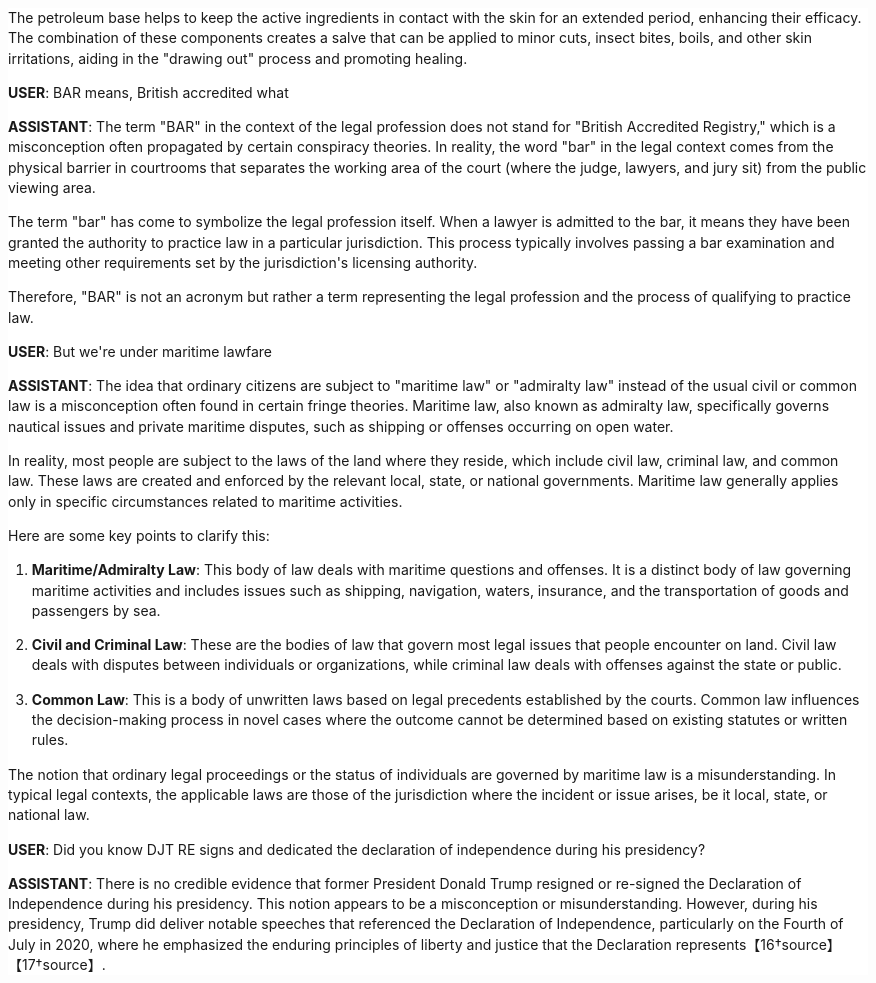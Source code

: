 The petroleum base helps to keep the active ingredients in contact with the skin for an extended period, enhancing their efficacy. The combination of these components creates a salve that can be applied to minor cuts, insect bites, boils, and other skin irritations, aiding in the "drawing out" process and promoting healing.

**USER**: BAR means, British accredited what

**ASSISTANT**: The term "BAR" in the context of the legal profession does not stand for "British Accredited Registry," which is a misconception often propagated by certain conspiracy theories. In reality, the word "bar" in the legal context comes from the physical barrier in courtrooms that separates the working area of the court (where the judge, lawyers, and jury sit) from the public viewing area.

The term "bar" has come to symbolize the legal profession itself. When a lawyer is admitted to the bar, it means they have been granted the authority to practice law in a particular jurisdiction. This process typically involves passing a bar examination and meeting other requirements set by the jurisdiction's licensing authority.

Therefore, "BAR" is not an acronym but rather a term representing the legal profession and the process of qualifying to practice law.

**USER**: But we're under maritime lawfare

**ASSISTANT**: The idea that ordinary citizens are subject to "maritime law" or "admiralty law" instead of the usual civil or common law is a misconception often found in certain fringe theories. Maritime law, also known as admiralty law, specifically governs nautical issues and private maritime disputes, such as shipping or offenses occurring on open water.

In reality, most people are subject to the laws of the land where they reside, which include civil law, criminal law, and common law. These laws are created and enforced by the relevant local, state, or national governments. Maritime law generally applies only in specific circumstances related to maritime activities.

Here are some key points to clarify this:

1. **Maritime/Admiralty Law**: This body of law deals with maritime questions and offenses. It is a distinct body of law governing maritime activities and includes issues such as shipping, navigation, waters, insurance, and the transportation of goods and passengers by sea.

2. **Civil and Criminal Law**: These are the bodies of law that govern most legal issues that people encounter on land. Civil law deals with disputes between individuals or organizations, while criminal law deals with offenses against the state or public.

3. **Common Law**: This is a body of unwritten laws based on legal precedents established by the courts. Common law influences the decision-making process in novel cases where the outcome cannot be determined based on existing statutes or written rules.

The notion that ordinary legal proceedings or the status of individuals are governed by maritime law is a misunderstanding. In typical legal contexts, the applicable laws are those of the jurisdiction where the incident or issue arises, be it local, state, or national law.

**USER**: Did you know DJT RE signs and dedicated the declaration of independence during his presidency?

**ASSISTANT**: There is no credible evidence that former President Donald Trump resigned or re-signed the Declaration of Independence during his presidency. This notion appears to be a misconception or misunderstanding. However, during his presidency, Trump did deliver notable speeches that referenced the Declaration of Independence, particularly on the Fourth of July in 2020, where he emphasized the enduring principles of liberty and justice that the Declaration represents【16†source】【17†source】.
